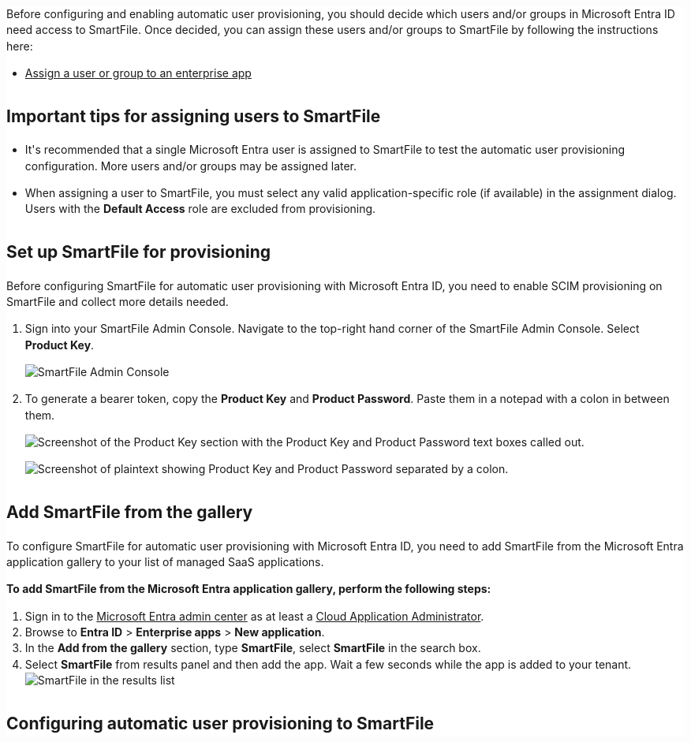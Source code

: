 Before configuring and enabling automatic user provisioning, you should decide which users and/or groups in Microsoft Entra ID need access to SmartFile. Once decided, you can assign these users and/or groups to SmartFile by following the instructions here:
* [Assign a user or group to an enterprise app](~/identity/enterprise-apps/assign-user-or-group-access-portal.md)

## Important tips for assigning users to SmartFile

* It's recommended that a single Microsoft Entra user is assigned to SmartFile to test the automatic user provisioning configuration. More users and/or groups may be assigned later.

* When assigning a user to SmartFile, you must select any valid application-specific role (if available) in the assignment dialog. Users with the **Default Access** role are excluded from provisioning.

## Set up SmartFile for provisioning

Before configuring SmartFile for automatic user provisioning with Microsoft Entra ID, you need to enable SCIM provisioning on SmartFile and collect more details needed.

1. Sign into your SmartFile Admin Console. Navigate to the top-right hand corner of the SmartFile Admin Console. Select **Product Key**.

	![SmartFile Admin Console](media/smartfile-provisioning-tutorial/login.png)

2. To generate a bearer token, copy the **Product Key** and **Product Password**. Paste them in a notepad with a colon in between them.
 	
	 ![Screenshot of the Product Key section with the Product Key and Product Password text boxes called out.](media/smartfile-provisioning-tutorial/auth.png)

	![Screenshot of plaintext showing Product Key and Product Password separated by a colon.](media/smartfile-provisioning-tutorial/key.png)

## Add SmartFile from the gallery

To configure SmartFile for automatic user provisioning with Microsoft Entra ID, you need to add SmartFile from the Microsoft Entra application gallery to your list of managed SaaS applications.

**To add SmartFile from the Microsoft Entra application gallery, perform the following steps:**

1. Sign in to the [Microsoft Entra admin center](https://entra.microsoft.com) as at least a [Cloud Application Administrator](~/identity/role-based-access-control/permissions-reference.md#cloud-application-administrator).
1. Browse to **Entra ID** > **Enterprise apps** > **New application**.
1. In the **Add from the gallery** section, type **SmartFile**, select **SmartFile** in the search box.
1. Select **SmartFile** from results panel and then add the app. Wait a few seconds while the app is added to your tenant.
	![SmartFile in the results list](common/search-new-app.png)

## Configuring automatic user provisioning to SmartFile 
